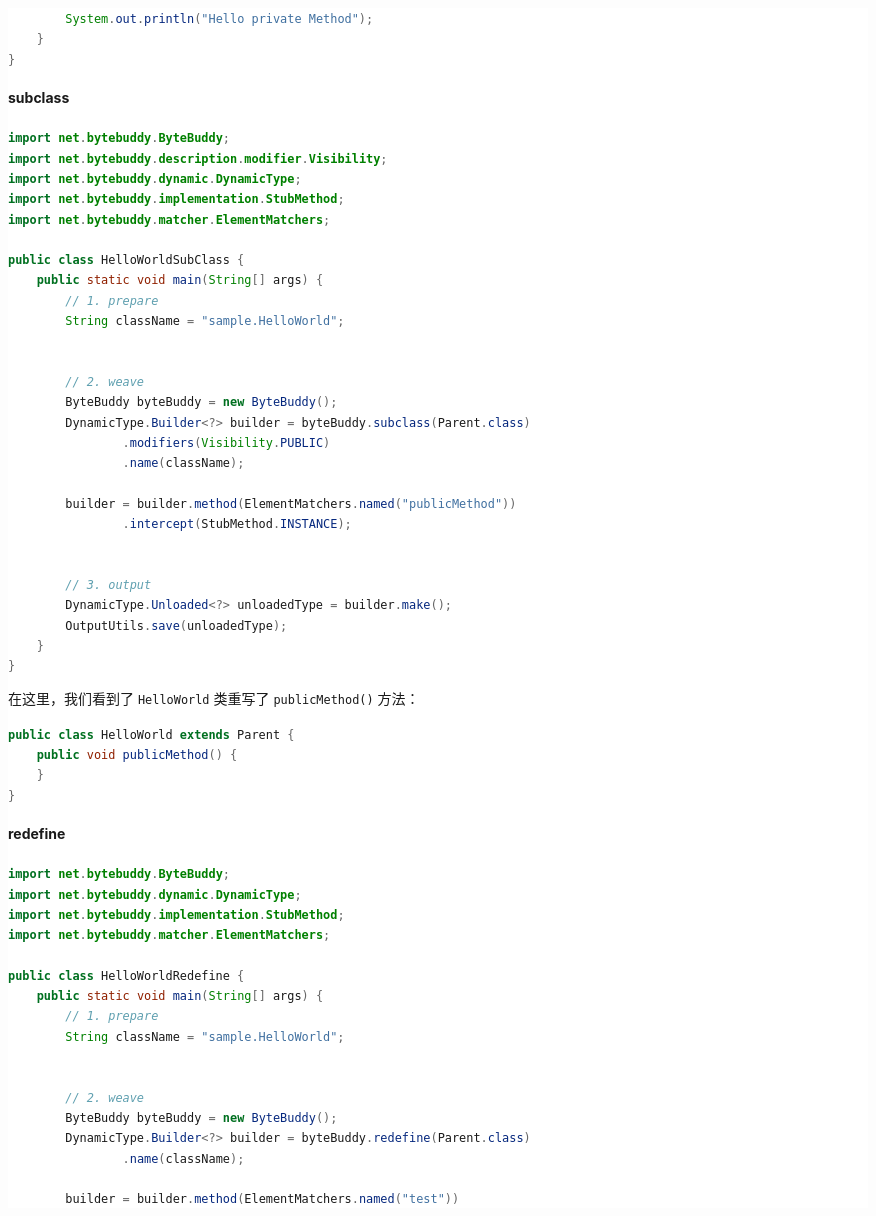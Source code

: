 ```java
        System.out.println("Hello private Method");
    }
}
```

#### subclass

```java
import net.bytebuddy.ByteBuddy;
import net.bytebuddy.description.modifier.Visibility;
import net.bytebuddy.dynamic.DynamicType;
import net.bytebuddy.implementation.StubMethod;
import net.bytebuddy.matcher.ElementMatchers;

public class HelloWorldSubClass {
    public static void main(String[] args) {
        // 1. prepare
        String className = "sample.HelloWorld";


        // 2. weave
        ByteBuddy byteBuddy = new ByteBuddy();
        DynamicType.Builder<?> builder = byteBuddy.subclass(Parent.class)
                .modifiers(Visibility.PUBLIC)
                .name(className);

        builder = builder.method(ElementMatchers.named("publicMethod"))
                .intercept(StubMethod.INSTANCE);


        // 3. output
        DynamicType.Unloaded<?> unloadedType = builder.make();
        OutputUtils.save(unloadedType);
    }
}
```

在这里，我们看到了 `HelloWorld` 类重写了 `publicMethod()` 方法：

```java
public class HelloWorld extends Parent {
    public void publicMethod() {
    }
}
```

#### redefine

```java
import net.bytebuddy.ByteBuddy;
import net.bytebuddy.dynamic.DynamicType;
import net.bytebuddy.implementation.StubMethod;
import net.bytebuddy.matcher.ElementMatchers;

public class HelloWorldRedefine {
    public static void main(String[] args) {
        // 1. prepare
        String className = "sample.HelloWorld";


        // 2. weave
        ByteBuddy byteBuddy = new ByteBuddy();
        DynamicType.Builder<?> builder = byteBuddy.redefine(Parent.class)
                .name(className);

        builder = builder.method(ElementMatchers.named("test"))
```
